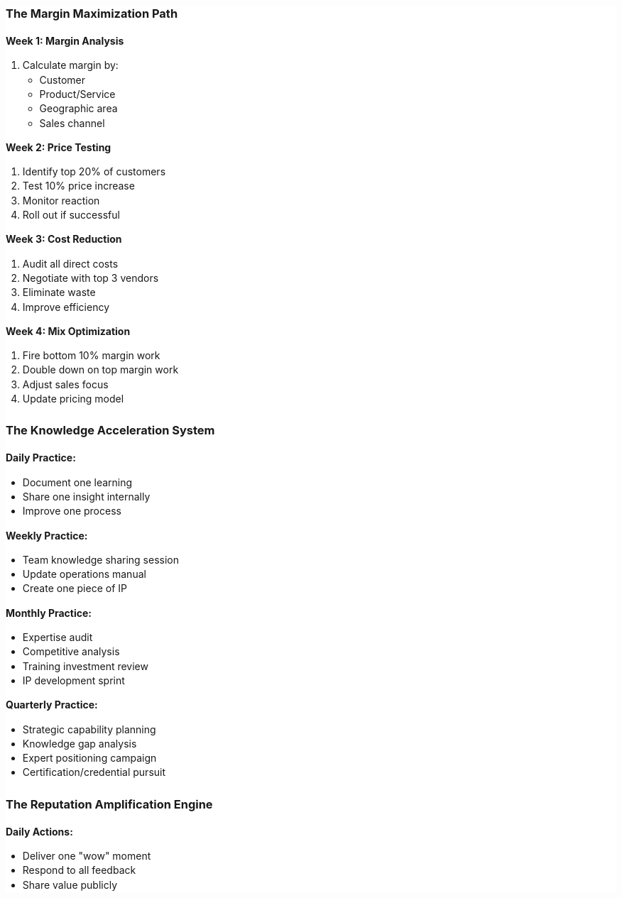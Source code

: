 ### The Margin Maximization Path

**Week 1: Margin Analysis**
1. Calculate margin by:
   - Customer
   - Product/Service
   - Geographic area
   - Sales channel

**Week 2: Price Testing**
1. Identify top 20% of customers
2. Test 10% price increase
3. Monitor reaction
4. Roll out if successful

**Week 3: Cost Reduction**
1. Audit all direct costs
2. Negotiate with top 3 vendors
3. Eliminate waste
4. Improve efficiency

**Week 4: Mix Optimization**
1. Fire bottom 10% margin work
2. Double down on top margin work
3. Adjust sales focus
4. Update pricing model

### The Knowledge Acceleration System

**Daily Practice:**
- Document one learning
- Share one insight internally
- Improve one process

**Weekly Practice:**
- Team knowledge sharing session
- Update operations manual
- Create one piece of IP

**Monthly Practice:**
- Expertise audit
- Competitive analysis
- Training investment review
- IP development sprint

**Quarterly Practice:**
- Strategic capability planning
- Knowledge gap analysis
- Expert positioning campaign
- Certification/credential pursuit

### The Reputation Amplification Engine

**Daily Actions:**
- Deliver one "wow" moment
- Respond to all feedback
- Share value publicly
